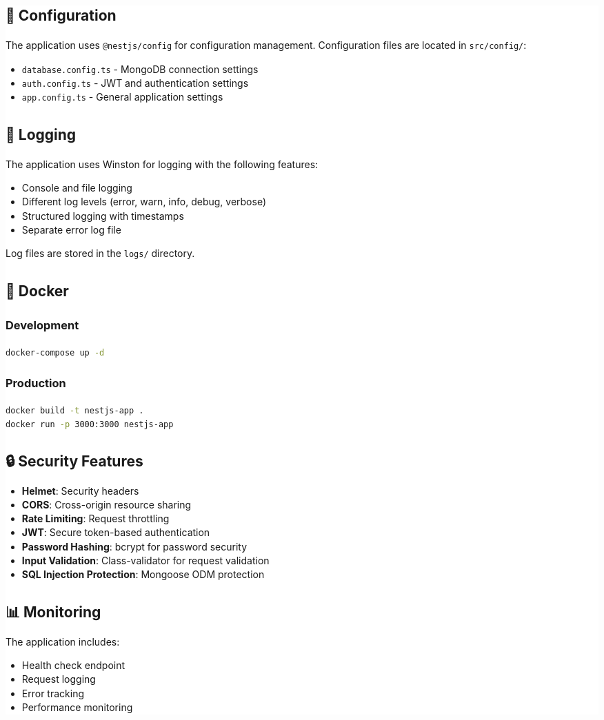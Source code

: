 ## 🔧 Configuration

The application uses `@nestjs/config` for configuration management. Configuration files are located in `src/config/`:

- `database.config.ts` - MongoDB connection settings
- `auth.config.ts` - JWT and authentication settings
- `app.config.ts` - General application settings

## 📝 Logging

The application uses Winston for logging with the following features:

- Console and file logging
- Different log levels (error, warn, info, debug, verbose)
- Structured logging with timestamps
- Separate error log file

Log files are stored in the `logs/` directory.

## 🐳 Docker

### Development
```bash
docker-compose up -d
```

### Production
```bash
docker build -t nestjs-app .
docker run -p 3000:3000 nestjs-app
```

## 🔒 Security Features

- **Helmet**: Security headers
- **CORS**: Cross-origin resource sharing
- **Rate Limiting**: Request throttling
- **JWT**: Secure token-based authentication
- **Password Hashing**: bcrypt for password security
- **Input Validation**: Class-validator for request validation
- **SQL Injection Protection**: Mongoose ODM protection

## 📊 Monitoring

The application includes:

- Health check endpoint
- Request logging
- Error tracking
- Performance monitoring
